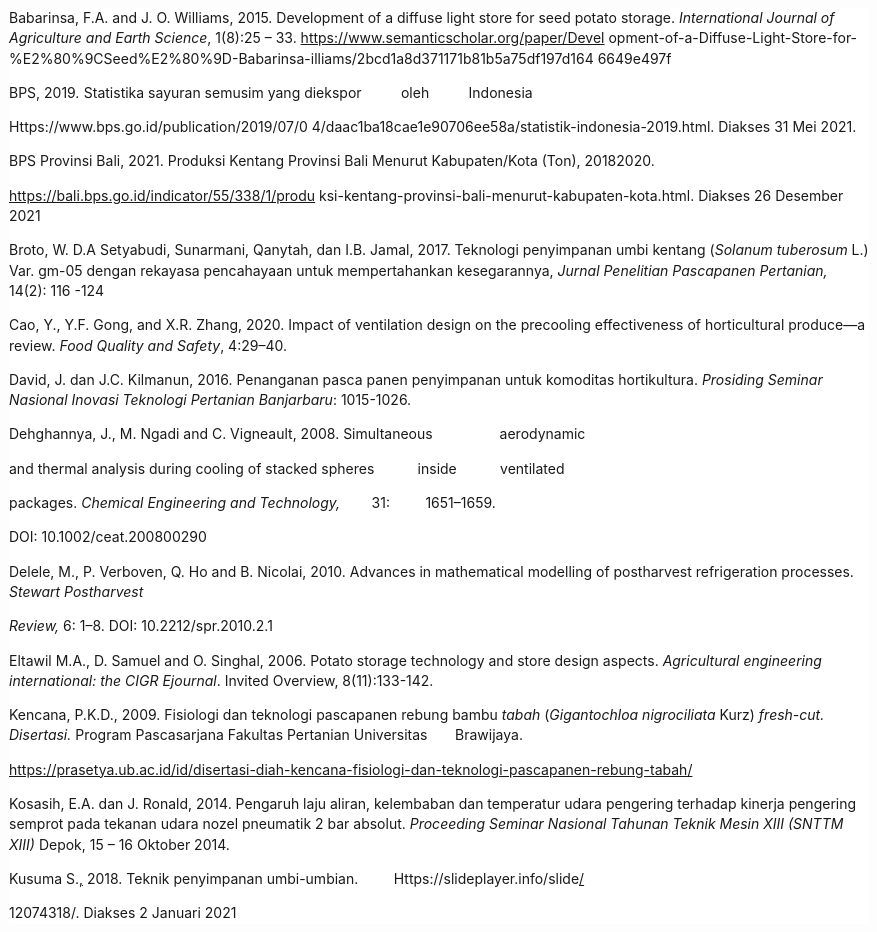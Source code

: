 <p><span class="font8">Babarinsa, F.A. and J. O. Williams, 2015. Development of a diffuse light store for seed potato storage. </span><span class="font8" style="font-style:italic;">International Journal of Agriculture and Earth Science</span><span class="font8">, 1(8):25 – 33. </span><a href="https://www.semanticscholar.org/paper/Devel"><span class="font8">https://www.semanticscholar.org/paper/Devel</span></a><span class="font8"> opment-of-a-Diffuse-Light-Store-for-%E2%80%9CSeed%E2%80%9D-Babarinsa-illiams/2bcd1a8d371171b81b5a75df197d164 6649e497f</span></p>
<p><span class="font8">BPS, 2019</span><span class="font8" style="font-style:italic;">.</span><span class="font8"> Statistika sayuran semusim yang diekspor &nbsp;&nbsp;&nbsp;&nbsp;&nbsp;&nbsp;&nbsp;&nbsp;&nbsp;oleh &nbsp;&nbsp;&nbsp;&nbsp;&nbsp;&nbsp;&nbsp;&nbsp;&nbsp;Indonesia</span></p>
<p><span class="font8">Https://www.bps.go.id/publication/2019/07/0 4/daac1ba18cae1e90706ee58a/statistik-indonesia-2019.html. Diakses 31 Mei 2021.</span></p>
<p><span class="font8">BPS Provinsi Bali, 2021. Produksi Kentang Provinsi Bali Menurut Kabupaten/Kota (Ton), 20182020.</span></p>
<p><a href="https://bali.bps.go.id/indicator/55/338/1/produ"><span class="font8">https://bali.bps.go.id/indicator/55/338/1/produ</span></a><span class="font8"> ksi-kentang-provinsi-bali-menurut-kabupaten-kota.html. Diakses 26 Desember 2021</span></p>
<p><span class="font8">Broto, W. D.A Setyabudi, Sunarmani, Qanytah, dan I.B. Jamal, 2017. Teknologi penyimpanan umbi kentang (</span><span class="font8" style="font-style:italic;">Solanum tuberosum</span><span class="font8"> L.) Var. gm-05 dengan rekayasa pencahayaan untuk mempertahankan kesegarannya, </span><span class="font8" style="font-style:italic;">Jurnal Penelitian Pascapanen Pertanian,</span><span class="font8"> 14(2): 116 -124</span></p>
<p><span class="font8">Cao, Y., Y.F. Gong, and X.R. Zhang, 2020. Impact of ventilation design on the precooling effectiveness of horticultural produce—a review. </span><span class="font8" style="font-style:italic;">Food Quality and Safety</span><span class="font8">, 4:29–40.</span></p>
<p><span class="font8">David, J. dan J.C. Kilmanun, 2016. Penanganan pasca panen penyimpanan untuk komoditas hortikultura. </span><span class="font8" style="font-style:italic;">Prosiding Seminar Nasional Inovasi Teknologi Pertanian Banjarbaru</span><span class="font8">: 1015-1026.</span></p>
<p><span class="font8">Dehghannya, J., M. Ngadi and C. Vigneault, 2008. Simultaneous &nbsp;&nbsp;&nbsp;&nbsp;&nbsp;&nbsp;&nbsp;&nbsp;&nbsp;&nbsp;&nbsp;&nbsp;&nbsp;&nbsp;&nbsp;&nbsp;aerodynamic</span></p>
<p><span class="font8">and thermal analysis during cooling of stacked spheres &nbsp;&nbsp;&nbsp;&nbsp;&nbsp;&nbsp;&nbsp;&nbsp;&nbsp;&nbsp;inside &nbsp;&nbsp;&nbsp;&nbsp;&nbsp;&nbsp;&nbsp;&nbsp;&nbsp;&nbsp;ventilated</span></p>
<p><span class="font8">packages. </span><span class="font8" style="font-style:italic;">Chemical Engineering and Technology,</span><span class="font8"> &nbsp;&nbsp;&nbsp;&nbsp;&nbsp;&nbsp;&nbsp;31: &nbsp;&nbsp;&nbsp;&nbsp;&nbsp;&nbsp;&nbsp;&nbsp;1651–1659.</span></p>
<p><span class="font8">DOI: 10.1002/ceat.200800290</span></p>
<p><span class="font8">Delele, M., P. Verboven, Q. Ho and B. Nicolai, 2010. Advances in mathematical modelling of postharvest refrigeration processes. </span><span class="font8" style="font-style:italic;">Stewart Postharvest</span></p>
<p><span class="font8" style="font-style:italic;">Review,</span><span class="font8"> 6: 1–8. DOI: 10.2212/spr.2010.2.1</span></p>
<p><span class="font8">Eltawil M.A., D. Samuel and O. Singhal, 2006. Potato storage technology and store design aspects. </span><span class="font8" style="font-style:italic;">Agricultural engineering international: the CIGR Ejournal</span><span class="font8">. Invited Overview, 8(11):133-142.</span></p>
<p><span class="font8">Kencana, P.K.D., 2009. Fisiologi dan teknologi pascapanen rebung bambu </span><span class="font8" style="font-style:italic;">tabah </span><span class="font8">(</span><span class="font8" style="font-style:italic;">Gigantochloa nigrociliata</span><span class="font8"> Kurz) </span><span class="font8" style="font-style:italic;">fresh-cut. Disertasi.</span><span class="font8"> Program Pascasarjana Fakultas Pertanian Universitas &nbsp;&nbsp;&nbsp;&nbsp;&nbsp;&nbsp;Brawijaya.</span></p>
<p><a href="https://prasetya.ub.ac.id/id/disertasi-diah-kencana-fisiologi-dan-teknologi-pascapanen-rebung-tabah/"><span class="font8">https://prasetya.ub.ac.id/id/disertasi-diah-kencana-fisiologi-dan-teknologi-pascapanen-rebung-tabah/</span></a></p>
<p><span class="font8">Kosasih, E.A. dan J. Ronald, 2014. Pengaruh laju aliran, kelembaban dan temperatur udara pengering terhadap kinerja pengering semprot pada tekanan udara nozel pneumatik 2 bar absolut. </span><span class="font8" style="font-style:italic;">Proceeding Seminar Nasional Tahunan Teknik Mesin XIII (SNTTM XIII) </span><span class="font8">Depok, 15 – 16 Oktober 2014.</span></p>
<p><span class="font8">Kusuma S.</span><span class="font8" style="text-decoration:underline;">,</span><span class="font8"> 2018. Teknik penyimpanan umbi-umbian. &nbsp;&nbsp;&nbsp;&nbsp;&nbsp;&nbsp;&nbsp;&nbsp;Https://slideplayer.info/slide</span><span class="font8" style="text-decoration:underline;">/</span></p>
<p><span class="font8">12074318/. Diakses 2 Januari 2021</span></p>